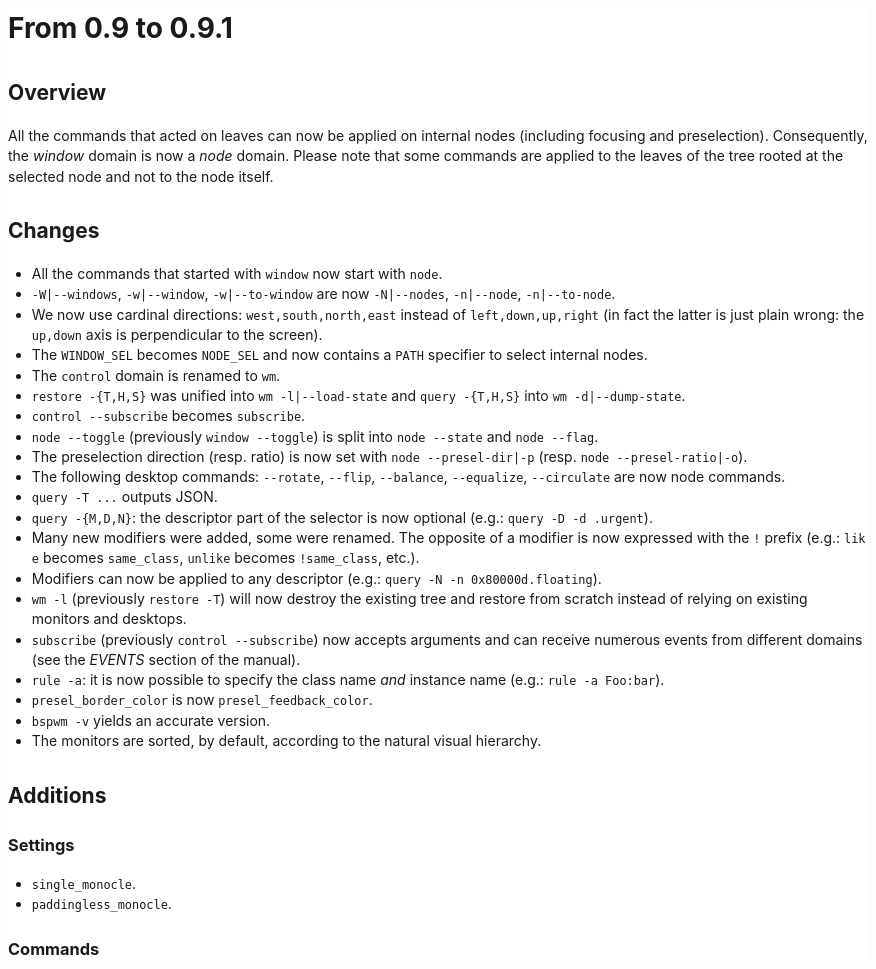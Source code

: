 # From 0.9 to 0.9.1

## Overview

All the commands that acted on leaves can now be applied on internal nodes (including focusing and preselection). Consequently, the *window* domain is now a *node* domain. Please note that some commands are applied to the leaves of the tree rooted at the selected node and not to the node itself.

## Changes

- All the commands that started with `window` now start with `node`.
- `-W|--windows`, `-w|--window`, `-w|--to-window` are now `-N|--nodes`, `-n|--node`, `-n|--to-node`.
- We now use cardinal directions: `west,south,north,east` instead of `left,down,up,right` (in fact the latter is just plain wrong: the `up,down` axis is perpendicular to the screen).
- The `WINDOW_SEL` becomes `NODE_SEL` and now contains a `PATH` specifier to select internal nodes.
- The `control` domain is renamed to `wm`.
- `restore -{T,H,S}` was unified into `wm -l|--load-state` and `query -{T,H,S}` into `wm -d|--dump-state`.
- `control --subscribe` becomes `subscribe`.
- `node --toggle` (previously `window --toggle`) is split into `node --state` and `node --flag`.
- The preselection direction (resp. ratio) is now set with `node --presel-dir|-p` (resp. `node --presel-ratio|-o`).
- The following desktop commands: `--rotate`, `--flip`, `--balance`, `--equalize`, `--circulate` are now node commands.
- `query -T ...` outputs JSON.
- `query -{M,D,N}`: the descriptor part of the selector is now optional (e.g.: `query -D -d .urgent`).
- Many new modifiers were added, some were renamed. The opposite of a modifier is now expressed with the `!` prefix (e.g.: `like` becomes `same_class`, `unlike` becomes `!same_class`, etc.).
- Modifiers can now be applied to any descriptor (e.g.: `query -N -n 0x80000d.floating`).
- `wm -l` (previously `restore -T`) will now destroy the existing tree and restore from scratch instead of relying on existing monitors and desktops.
- `subscribe` (previously `control --subscribe`) now accepts arguments and can receive numerous events from different domains (see the *EVENTS* section of the manual).
- `rule -a`: it is now possible to specify the class name *and* instance name (e.g.: `rule -a Foo:bar`).
- `presel_border_color` is now `presel_feedback_color`.
- `bspwm -v` yields an accurate version.
- The monitors are sorted, by default, according to the natural visual hierarchy.

## Additions

### Settings

- `single_monocle`.
- `paddingless_monocle`.

### Commands
